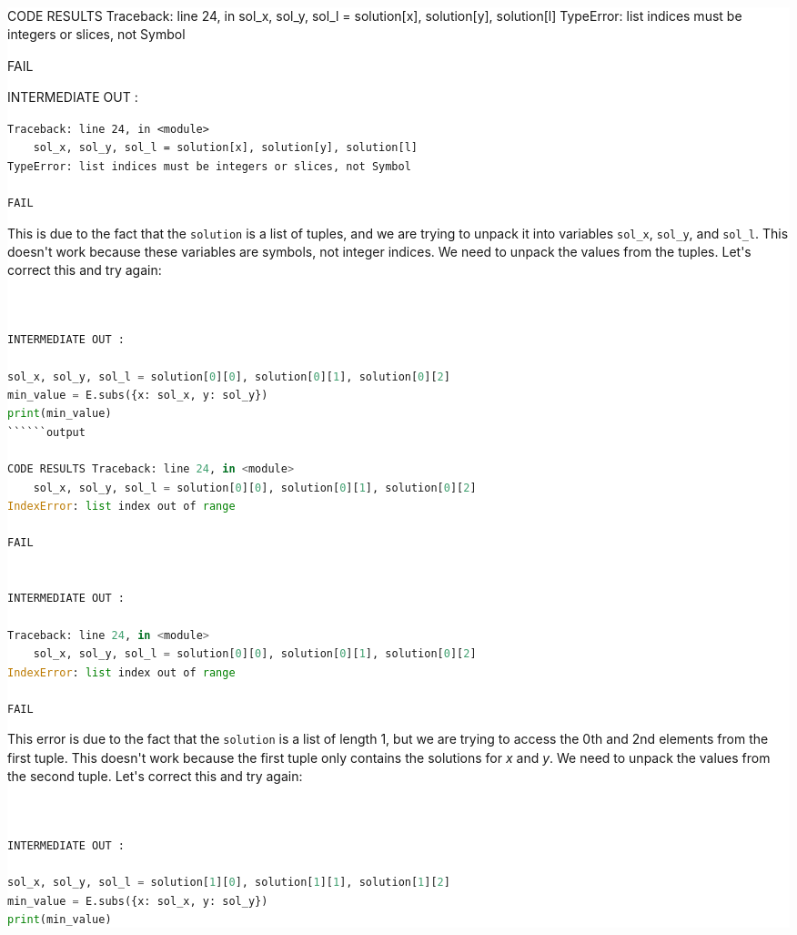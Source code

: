 CODE RESULTS Traceback: line 24, in <module>
    sol_x, sol_y, sol_l = solution[x], solution[y], solution[l]
TypeError: list indices must be integers or slices, not Symbol

FAIL


INTERMEDIATE OUT :
```output
Traceback: line 24, in <module>
    sol_x, sol_y, sol_l = solution[x], solution[y], solution[l]
TypeError: list indices must be integers or slices, not Symbol

FAIL

```
This is due to the fact that the `solution` is a list of tuples, and we are trying to unpack it into variables `sol_x`, `sol_y`, and `sol_l`. This doesn't work because these variables are symbols, not integer indices. We need to unpack the values from the tuples. Let's correct this and try again:

```python


INTERMEDIATE OUT :

sol_x, sol_y, sol_l = solution[0][0], solution[0][1], solution[0][2]
min_value = E.subs({x: sol_x, y: sol_y})
print(min_value)
``````output

CODE RESULTS Traceback: line 24, in <module>
    sol_x, sol_y, sol_l = solution[0][0], solution[0][1], solution[0][2]
IndexError: list index out of range

FAIL


INTERMEDIATE OUT :

Traceback: line 24, in <module>
    sol_x, sol_y, sol_l = solution[0][0], solution[0][1], solution[0][2]
IndexError: list index out of range

FAIL

```
This error is due to the fact that the `solution` is a list of length 1, but we are trying to access the 0th and 2nd elements from the first tuple. This doesn't work because the first tuple only contains the solutions for $x$ and $y$. We need to unpack the values from the second tuple. Let's correct this and try again:

```python


INTERMEDIATE OUT :

sol_x, sol_y, sol_l = solution[1][0], solution[1][1], solution[1][2]
min_value = E.subs({x: sol_x, y: sol_y})
print(min_value)
```
